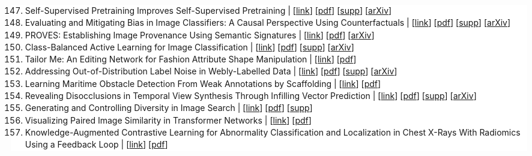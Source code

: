 147. Self-Supervised Pretraining Improves Self-Supervised Pretraining | [[link](https://openaccess.thecvf.com/content/WACV2022/html/Reed_Self-Supervised_Pretraining_Improves_Self-Supervised_Pretraining_WACV_2022_paper.html)] [[pdf](https://openaccess.thecvf.com/content/WACV2022/papers/Reed_Self-Supervised_Pretraining_Improves_Self-Supervised_Pretraining_WACV_2022_paper.pdf)] [[supp](https://openaccess.thecvf.com/content/WACV2022/supplemental/Reed_Self-Supervised_Pretraining_Improves_WACV_2022_supplemental.pdf)] [[arXiv](http://arxiv.org/abs/2103.12718)] 
148. Evaluating and Mitigating Bias in Image Classifiers: A Causal Perspective Using Counterfactuals | [[link](https://openaccess.thecvf.com/content/WACV2022/html/Dash_Evaluating_and_Mitigating_Bias_in_Image_Classifiers_A_Causal_Perspective_WACV_2022_paper.html)] [[pdf](https://openaccess.thecvf.com/content/WACV2022/papers/Dash_Evaluating_and_Mitigating_Bias_in_Image_Classifiers_A_Causal_Perspective_WACV_2022_paper.pdf)] [[supp](https://openaccess.thecvf.com/content/WACV2022/supplemental/Dash_Evaluating_and_Mitigating_WACV_2022_supplemental.pdf)] [[arXiv](http://arxiv.org/abs/2009.08270)] 
149. PROVES: Establishing Image Provenance Using Semantic Signatures | [[link](https://openaccess.thecvf.com/content/WACV2022/html/Xie_PROVES_Establishing_Image_Provenance_Using_Semantic_Signatures_WACV_2022_paper.html)] [[pdf](https://openaccess.thecvf.com/content/WACV2022/papers/Xie_PROVES_Establishing_Image_Provenance_Using_Semantic_Signatures_WACV_2022_paper.pdf)] [[arXiv](http://arxiv.org/abs/2110.11411)] 
150. Class-Balanced Active Learning for Image Classification | [[link](https://openaccess.thecvf.com/content/WACV2022/html/Bengar_Class-Balanced_Active_Learning_for_Image_Classification_WACV_2022_paper.html)] [[pdf](https://openaccess.thecvf.com/content/WACV2022/papers/Bengar_Class-Balanced_Active_Learning_for_Image_Classification_WACV_2022_paper.pdf)] [[supp](https://openaccess.thecvf.com/content/WACV2022/supplemental/Bengar_Class-Balanced_Active_Learning_WACV_2022_supplemental.pdf)] [[arXiv](http://arxiv.org/abs/2110.04543)] 
151. Tailor Me: An Editing Network for Fashion Attribute Shape Manipulation | [[link](https://openaccess.thecvf.com/content/WACV2022/html/Kwon_Tailor_Me_An_Editing_Network_for_Fashion_Attribute_Shape_Manipulation_WACV_2022_paper.html)] [[pdf](https://openaccess.thecvf.com/content/WACV2022/papers/Kwon_Tailor_Me_An_Editing_Network_for_Fashion_Attribute_Shape_Manipulation_WACV_2022_paper.pdf)] 
152. Addressing Out-of-Distribution Label Noise in Webly-Labelled Data | [[link](https://openaccess.thecvf.com/content/WACV2022/html/Albert_Addressing_Out-of-Distribution_Label_Noise_in_Webly-Labelled_Data_WACV_2022_paper.html)] [[pdf](https://openaccess.thecvf.com/content/WACV2022/papers/Albert_Addressing_Out-of-Distribution_Label_Noise_in_Webly-Labelled_Data_WACV_2022_paper.pdf)] [[supp](https://openaccess.thecvf.com/content/WACV2022/supplemental/Albert_Addressing_Out-of-Distribution_Label_WACV_2022_supplemental.pdf)] [[arXiv](http://arxiv.org/abs/2110.13699)] 
153. Learning Maritime Obstacle Detection From Weak Annotations by Scaffolding | [[link](https://openaccess.thecvf.com/content/WACV2022/html/Zust_Learning_Maritime_Obstacle_Detection_From_Weak_Annotations_by_Scaffolding_WACV_2022_paper.html)] [[pdf](https://openaccess.thecvf.com/content/WACV2022/papers/Zust_Learning_Maritime_Obstacle_Detection_From_Weak_Annotations_by_Scaffolding_WACV_2022_paper.pdf)] 
154. Revealing Disocclusions in Temporal View Synthesis Through Infilling Vector Prediction | [[link](https://openaccess.thecvf.com/content/WACV2022/html/Kanchana_Revealing_Disocclusions_in_Temporal_View_Synthesis_Through_Infilling_Vector_Prediction_WACV_2022_paper.html)] [[pdf](https://openaccess.thecvf.com/content/WACV2022/papers/Kanchana_Revealing_Disocclusions_in_Temporal_View_Synthesis_Through_Infilling_Vector_Prediction_WACV_2022_paper.pdf)] [[supp](https://openaccess.thecvf.com/content/WACV2022/supplemental/Kanchana_Revealing_Disocclusions_in_WACV_2022_supplemental.zip)] [[arXiv](http://arxiv.org/abs/2110.08805)] 
155. Generating and Controlling Diversity in Image Search | [[link](https://openaccess.thecvf.com/content/WACV2022/html/Tanjim_Generating_and_Controlling_Diversity_in_Image_Search_WACV_2022_paper.html)] [[pdf](https://openaccess.thecvf.com/content/WACV2022/papers/Tanjim_Generating_and_Controlling_Diversity_in_Image_Search_WACV_2022_paper.pdf)] [[supp](https://openaccess.thecvf.com/content/WACV2022/supplemental/Tanjim_Generating_and_Controlling_WACV_2022_supplemental.pdf)] 
156. Visualizing Paired Image Similarity in Transformer Networks | [[link](https://openaccess.thecvf.com/content/WACV2022/html/Black_Visualizing_Paired_Image_Similarity_in_Transformer_Networks_WACV_2022_paper.html)] [[pdf](https://openaccess.thecvf.com/content/WACV2022/papers/Black_Visualizing_Paired_Image_Similarity_in_Transformer_Networks_WACV_2022_paper.pdf)] 
157. Knowledge-Augmented Contrastive Learning for Abnormality Classification and Localization in Chest X-Rays With Radiomics Using a Feedback Loop | [[link](https://openaccess.thecvf.com/content/WACV2022/html/Han_Knowledge-Augmented_Contrastive_Learning_for_Abnormality_Classification_and_Localization_in_Chest_WACV_2022_paper.html)] [[pdf](https://openaccess.thecvf.com/content/WACV2022/papers/Han_Knowledge-Augmented_Contrastive_Learning_for_Abnormality_Classification_and_Localization_in_Chest_WACV_2022_paper.pdf)] 